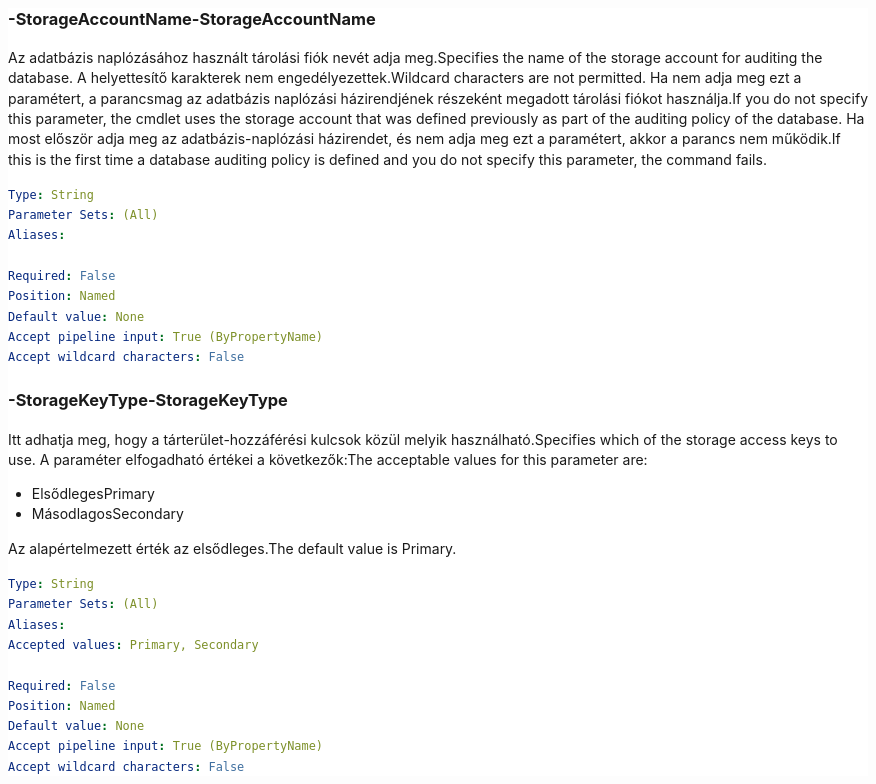 ### <span data-ttu-id="29b90-151">-StorageAccountName</span><span class="sxs-lookup"><span data-stu-id="29b90-151">-StorageAccountName</span></span>
<span data-ttu-id="29b90-152">Az adatbázis naplózásához használt tárolási fiók nevét adja meg.</span><span class="sxs-lookup"><span data-stu-id="29b90-152">Specifies the name of the storage account for auditing the database.</span></span>
<span data-ttu-id="29b90-153">A helyettesítő karakterek nem engedélyezettek.</span><span class="sxs-lookup"><span data-stu-id="29b90-153">Wildcard characters are not permitted.</span></span>
<span data-ttu-id="29b90-154">Ha nem adja meg ezt a paramétert, a parancsmag az adatbázis naplózási házirendjének részeként megadott tárolási fiókot használja.</span><span class="sxs-lookup"><span data-stu-id="29b90-154">If you do not specify this parameter, the cmdlet uses the storage account that was defined previously as part of the auditing policy of the database.</span></span>
<span data-ttu-id="29b90-155">Ha most először adja meg az adatbázis-naplózási házirendet, és nem adja meg ezt a paramétert, akkor a parancs nem működik.</span><span class="sxs-lookup"><span data-stu-id="29b90-155">If this is the first time a database auditing policy is defined and you do not specify this parameter, the command fails.</span></span>

```yaml
Type: String
Parameter Sets: (All)
Aliases:

Required: False
Position: Named
Default value: None
Accept pipeline input: True (ByPropertyName)
Accept wildcard characters: False
```

### <span data-ttu-id="29b90-156">-StorageKeyType</span><span class="sxs-lookup"><span data-stu-id="29b90-156">-StorageKeyType</span></span>
<span data-ttu-id="29b90-157">Itt adhatja meg, hogy a tárterület-hozzáférési kulcsok közül melyik használható.</span><span class="sxs-lookup"><span data-stu-id="29b90-157">Specifies which of the storage access keys to use.</span></span>
<span data-ttu-id="29b90-158">A paraméter elfogadható értékei a következők:</span><span class="sxs-lookup"><span data-stu-id="29b90-158">The acceptable values for this parameter are:</span></span>

- <span data-ttu-id="29b90-159">Elsődleges</span><span class="sxs-lookup"><span data-stu-id="29b90-159">Primary</span></span>
- <span data-ttu-id="29b90-160">Másodlagos</span><span class="sxs-lookup"><span data-stu-id="29b90-160">Secondary</span></span>

<span data-ttu-id="29b90-161">Az alapértelmezett érték az elsődleges.</span><span class="sxs-lookup"><span data-stu-id="29b90-161">The default value is Primary.</span></span>

```yaml
Type: String
Parameter Sets: (All)
Aliases:
Accepted values: Primary, Secondary

Required: False
Position: Named
Default value: None
Accept pipeline input: True (ByPropertyName)
Accept wildcard characters: False
```
